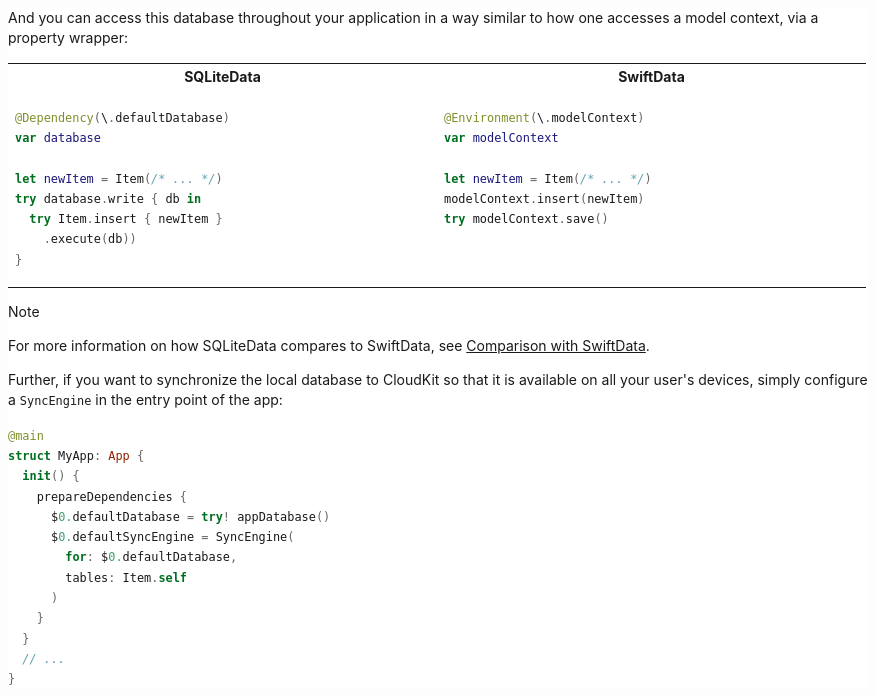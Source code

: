 And you can access this database throughout your application in a way similar to how one accesses
a model context, via a property wrapper:

<table>
<tr>
<th>SQLiteData</th>
<th>SwiftData</th>
</tr>
<tr valign=top>
<td width=415>

```swift
@Dependency(\.defaultDatabase)
var database

let newItem = Item(/* ... */)
try database.write { db in
  try Item.insert { newItem }
    .execute(db))
}
```

</td>
<td width=415>

```swift
@Environment(\.modelContext)
var modelContext

let newItem = Item(/* ... */)
modelContext.insert(newItem)
try modelContext.save()

```

</td>
</tr>
</table>

> [!NOTE]
> For more information on how SQLiteData compares to SwiftData, see
> [Comparison with SwiftData][comparison-swiftdata-article].

Further, if you want to synchronize the local database to CloudKit so that it is available on
all your user's devices, simply configure a `SyncEngine` in the entry point of the app:

```swift
@main
struct MyApp: App {
  init() {
    prepareDependencies {
      $0.defaultDatabase = try! appDatabase()
      $0.defaultSyncEngine = SyncEngine(
        for: $0.defaultDatabase,
        tables: Item.self
      )
    }
  }
  // ...
}
```


[observing-article]: https://swiftpackageindex.com/pointfreeco/sqlite-data/main/documentation/sqlitedata/observing
[dynamic-queries-article]: https://swiftpackageindex.com/pointfreeco/sqlite-data/main/documentation/sqlitedata/dynamicqueries
[articles]: https://swiftpackageindex.com/pointfreeco/sqlite-data/main/documentation/sqlitedata#Essentials
[comparison-swiftdata-article]: https://swiftpackageindex.com/pointfreeco/sqlite-data/main/documentation/sqlitedata/comparisonwithswiftdata
[fetching-article]: https://swiftpackageindex.com/pointfreeco/sqlite-data/main/documentation/sqlitedata/fetching
[preparing-db-article]: https://swiftpackageindex.com/pointfreeco/sqlite-data/main/documentation/sqlitedata/preparingdatabase
[CloudKit Synchronization]: https://swiftpackageindex.com/pointfreeco/sqlite-data/main/documentation/sqlitedata/cloudkit
[fetchall-docs]: https://swiftpackageindex.com/pointfreeco/sqlite-data/main/documentation/sqlitedata/fetchall
[fetchone-docs]: https://swiftpackageindex.com/pointfreeco/sqlite-data/main/documentation/sqlitedata/fetchone
[StructuredQueries]: https://github.com/pointfreeco/swift-structured-queries
[GRDB]: https://github.com/groue/GRDB.swift
[query building APIs]: https://swiftpackageindex.com/pointfreeco/swift-structured-queries/~/documentation/structuredqueriescore
[safe SQL strings]: https://swiftpackageindex.com/pointfreeco/swift-structured-queries/~/documentation/structuredqueriescore/safesqlstrings
  [CloudKit Synchronization]: https://swiftpackageindex.com/pointfreeco/sqlite-data/main/documentation/sqlitedata/cloudkit
  [CloudKit Sharing]: https://swiftpackageindex.com/pointfreeco/sqlite-data/main/documentation/sqlitedata/cloudkitsharing
[Scrumdinger]: https://developer.apple.com/tutorials/app-dev-training/getting-started-with-scrumdinger
[reminders-app-store]: https://apps.apple.com/us/app/reminders/id1108187841